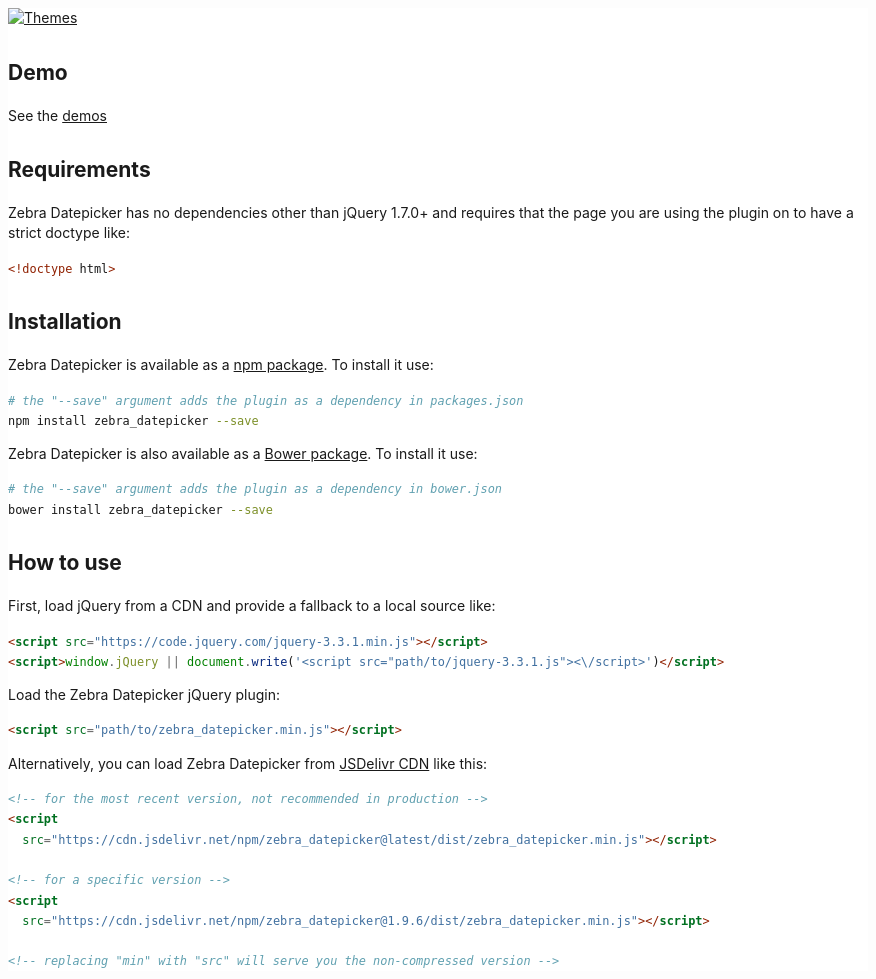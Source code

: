 [![Themes](https://raw.github.com/stefangabos/Zebra_Datepicker/master/examples/themes.png)](https://stefangabos.github.io/Zebra_Datepicker/)

## Demo

See the [demos](https://stefangabos.github.io/Zebra_Datepicker/)

## Requirements

Zebra Datepicker has no dependencies other than jQuery 1.7.0+ and requires that the page you are using the plugin on to have a strict doctype like:

```html
<!doctype html>
```

## Installation

Zebra Datepicker is available as a [npm package](https://www.npmjs.com/package/zebra_datepicker). To install it use:

```bash
# the "--save" argument adds the plugin as a dependency in packages.json
npm install zebra_datepicker --save
```

Zebra Datepicker is also available as a [Bower package](http://bower.io/). To install it use:

```bash
# the "--save" argument adds the plugin as a dependency in bower.json
bower install zebra_datepicker --save
```

## How to use

First, load jQuery from a CDN and provide a fallback to a local source like:

```html
<script src="https://code.jquery.com/jquery-3.3.1.min.js"></script>
<script>window.jQuery || document.write('<script src="path/to/jquery-3.3.1.js"><\/script>')</script>
```

Load the Zebra Datepicker jQuery plugin:

```html
<script src="path/to/zebra_datepicker.min.js"></script>
```

Alternatively, you can load Zebra Datepicker from [JSDelivr CDN](https://www.jsdelivr.com/package/npm/zebra_datepicker) like this:
```html
<!-- for the most recent version, not recommended in production -->
<script
  src="https://cdn.jsdelivr.net/npm/zebra_datepicker@latest/dist/zebra_datepicker.min.js"></script>

<!-- for a specific version -->
<script
  src="https://cdn.jsdelivr.net/npm/zebra_datepicker@1.9.6/dist/zebra_datepicker.min.js"></script>

<!-- replacing "min" with "src" will serve you the non-compressed version -->
```
